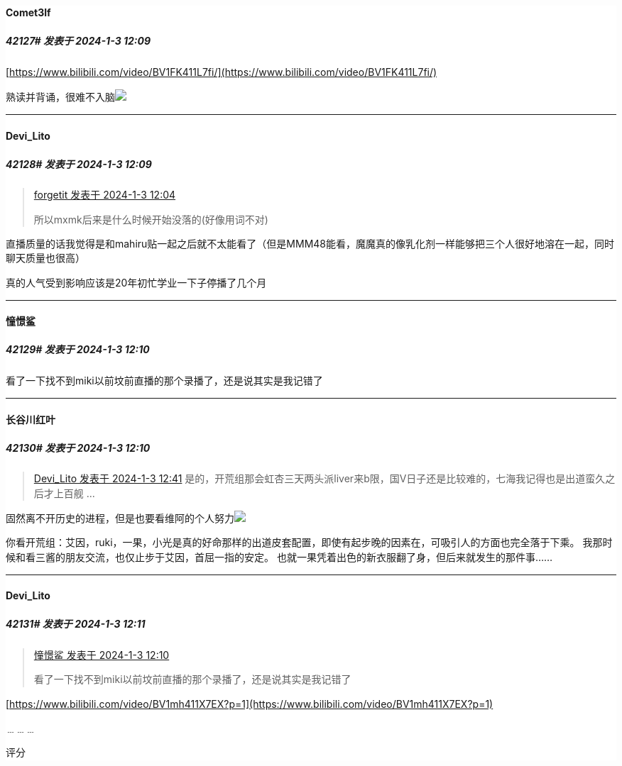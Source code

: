 ####  Comet3lf  
##### 42127#       发表于 2024-1-3 12:09

[https://www.bilibili.com/video/BV1FK411L7fi/](https://www.bilibili.com/video/BV1FK411L7fi/)

熟读并背诵，很难不入脑<img src="https://static.saraba1st.com/image/smiley/face2017/077.png" referrerpolicy="no-referrer">

*****

####  Devi_Lito  
##### 42128#       发表于 2024-1-3 12:09

<blockquote><a href="httphttps://bbs.saraba1st.com/2b/forum.php?mod=redirect&amp;goto=findpost&amp;pid=63521055&amp;ptid=2162099" target="_blank">forgetit 发表于 2024-1-3 12:04</a>

所以mxmk后来是什么时候开始没落的(好像用词不对)</blockquote>
直播质量的话我觉得是和mahiru贴一起之后就不太能看了（但是MMM48能看，魔魔真的像乳化剂一样能够把三个人很好地溶在一起，同时聊天质量也很高）

真的人气受到影响应该是20年初忙学业一下子停播了几个月

*****

####  憧憬鲨  
##### 42129#       发表于 2024-1-3 12:10

看了一下找不到miki以前坟前直播的那个录播了，还是说其实是我记错了

*****

####  长谷川红叶  
##### 42130#       发表于 2024-1-3 12:10

<blockquote><a href="httphttps://bbs.saraba1st.com/2b/forum.php?mod=redirect&amp;goto=findpost&amp;pid=63520745&amp;ptid=2162099" target="_blank">Devi_Lito 发表于 2024-1-3 12:41</a>
是的，开荒组那会虹杏三天两头派liver来b限，国V日子还是比较难的，七海我记得也是出道蛮久之后才上百舰 ...</blockquote>
固然离不开历史的进程，但是也要看维阿的个人努力<img src="https://static.saraba1st.com/image/smiley/face2017/053.png" referrerpolicy="no-referrer">

你看开荒组：艾因，ruki，一果，小光是真的好命那样的出道皮套配置，即使有起步晚的因素在，可吸引人的方面也完全落于下乘。
我那时候和看三酱的朋友交流，也仅止步于艾因，首屈一指的安定。
也就一果凭着出色的新衣服翻了身，但后来就发生的那件事……

*****

####  Devi_Lito  
##### 42131#       发表于 2024-1-3 12:11

<blockquote><a href="httphttps://bbs.saraba1st.com/2b/forum.php?mod=redirect&amp;goto=findpost&amp;pid=63521138&amp;ptid=2162099" target="_blank">憧憬鲨 发表于 2024-1-3 12:10</a>

看了一下找不到miki以前坟前直播的那个录播了，还是说其实是我记错了</blockquote>
[https://www.bilibili.com/video/BV1mh411X7EX?p=1](https://www.bilibili.com/video/BV1mh411X7EX?p=1)

﹍﹍﹍

评分
